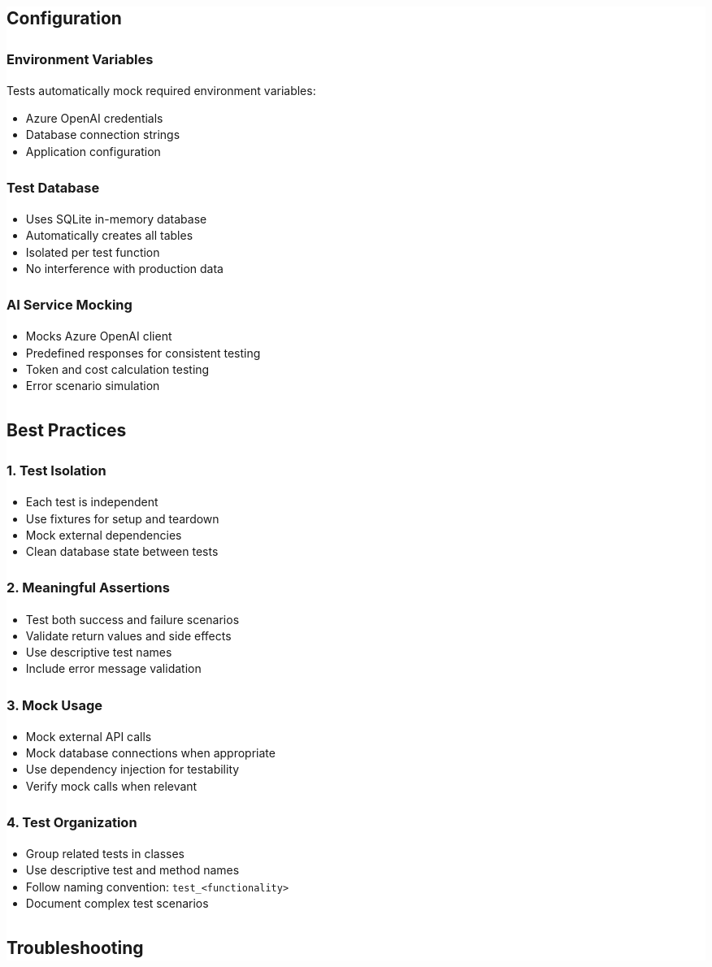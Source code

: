 ## Configuration

### Environment Variables
Tests automatically mock required environment variables:
- Azure OpenAI credentials
- Database connection strings
- Application configuration

### Test Database
- Uses SQLite in-memory database
- Automatically creates all tables
- Isolated per test function
- No interference with production data

### AI Service Mocking
- Mocks Azure OpenAI client
- Predefined responses for consistent testing
- Token and cost calculation testing
- Error scenario simulation

## Best Practices

### 1. Test Isolation
- Each test is independent
- Use fixtures for setup and teardown
- Mock external dependencies
- Clean database state between tests

### 2. Meaningful Assertions
- Test both success and failure scenarios
- Validate return values and side effects
- Use descriptive test names
- Include error message validation

### 3. Mock Usage
- Mock external API calls
- Mock database connections when appropriate
- Use dependency injection for testability
- Verify mock calls when relevant

### 4. Test Organization
- Group related tests in classes
- Use descriptive test and method names
- Follow naming convention: `test_<functionality>`
- Document complex test scenarios

## Troubleshooting
